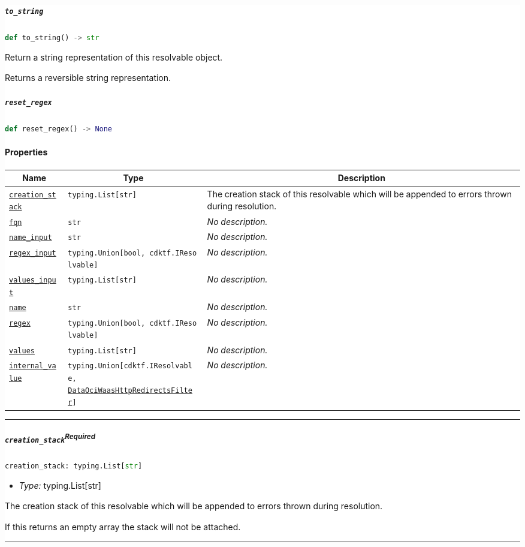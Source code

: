 ##### `to_string` <a name="to_string" id="rhizo-co-terraform-provider-oci.dataOciWaasHttpRedirects.DataOciWaasHttpRedirectsFilterOutputReference.toString"></a>

```python
def to_string() -> str
```

Return a string representation of this resolvable object.

Returns a reversible string representation.

##### `reset_regex` <a name="reset_regex" id="rhizo-co-terraform-provider-oci.dataOciWaasHttpRedirects.DataOciWaasHttpRedirectsFilterOutputReference.resetRegex"></a>

```python
def reset_regex() -> None
```


#### Properties <a name="Properties" id="Properties"></a>

| **Name** | **Type** | **Description** |
| --- | --- | --- |
| <code><a href="#rhizo-co-terraform-provider-oci.dataOciWaasHttpRedirects.DataOciWaasHttpRedirectsFilterOutputReference.property.creationStack">creation_stack</a></code> | <code>typing.List[str]</code> | The creation stack of this resolvable which will be appended to errors thrown during resolution. |
| <code><a href="#rhizo-co-terraform-provider-oci.dataOciWaasHttpRedirects.DataOciWaasHttpRedirectsFilterOutputReference.property.fqn">fqn</a></code> | <code>str</code> | *No description.* |
| <code><a href="#rhizo-co-terraform-provider-oci.dataOciWaasHttpRedirects.DataOciWaasHttpRedirectsFilterOutputReference.property.nameInput">name_input</a></code> | <code>str</code> | *No description.* |
| <code><a href="#rhizo-co-terraform-provider-oci.dataOciWaasHttpRedirects.DataOciWaasHttpRedirectsFilterOutputReference.property.regexInput">regex_input</a></code> | <code>typing.Union[bool, cdktf.IResolvable]</code> | *No description.* |
| <code><a href="#rhizo-co-terraform-provider-oci.dataOciWaasHttpRedirects.DataOciWaasHttpRedirectsFilterOutputReference.property.valuesInput">values_input</a></code> | <code>typing.List[str]</code> | *No description.* |
| <code><a href="#rhizo-co-terraform-provider-oci.dataOciWaasHttpRedirects.DataOciWaasHttpRedirectsFilterOutputReference.property.name">name</a></code> | <code>str</code> | *No description.* |
| <code><a href="#rhizo-co-terraform-provider-oci.dataOciWaasHttpRedirects.DataOciWaasHttpRedirectsFilterOutputReference.property.regex">regex</a></code> | <code>typing.Union[bool, cdktf.IResolvable]</code> | *No description.* |
| <code><a href="#rhizo-co-terraform-provider-oci.dataOciWaasHttpRedirects.DataOciWaasHttpRedirectsFilterOutputReference.property.values">values</a></code> | <code>typing.List[str]</code> | *No description.* |
| <code><a href="#rhizo-co-terraform-provider-oci.dataOciWaasHttpRedirects.DataOciWaasHttpRedirectsFilterOutputReference.property.internalValue">internal_value</a></code> | <code>typing.Union[cdktf.IResolvable, <a href="#rhizo-co-terraform-provider-oci.dataOciWaasHttpRedirects.DataOciWaasHttpRedirectsFilter">DataOciWaasHttpRedirectsFilter</a>]</code> | *No description.* |

---

##### `creation_stack`<sup>Required</sup> <a name="creation_stack" id="rhizo-co-terraform-provider-oci.dataOciWaasHttpRedirects.DataOciWaasHttpRedirectsFilterOutputReference.property.creationStack"></a>

```python
creation_stack: typing.List[str]
```

- *Type:* typing.List[str]

The creation stack of this resolvable which will be appended to errors thrown during resolution.

If this returns an empty array the stack will not be attached.

---
